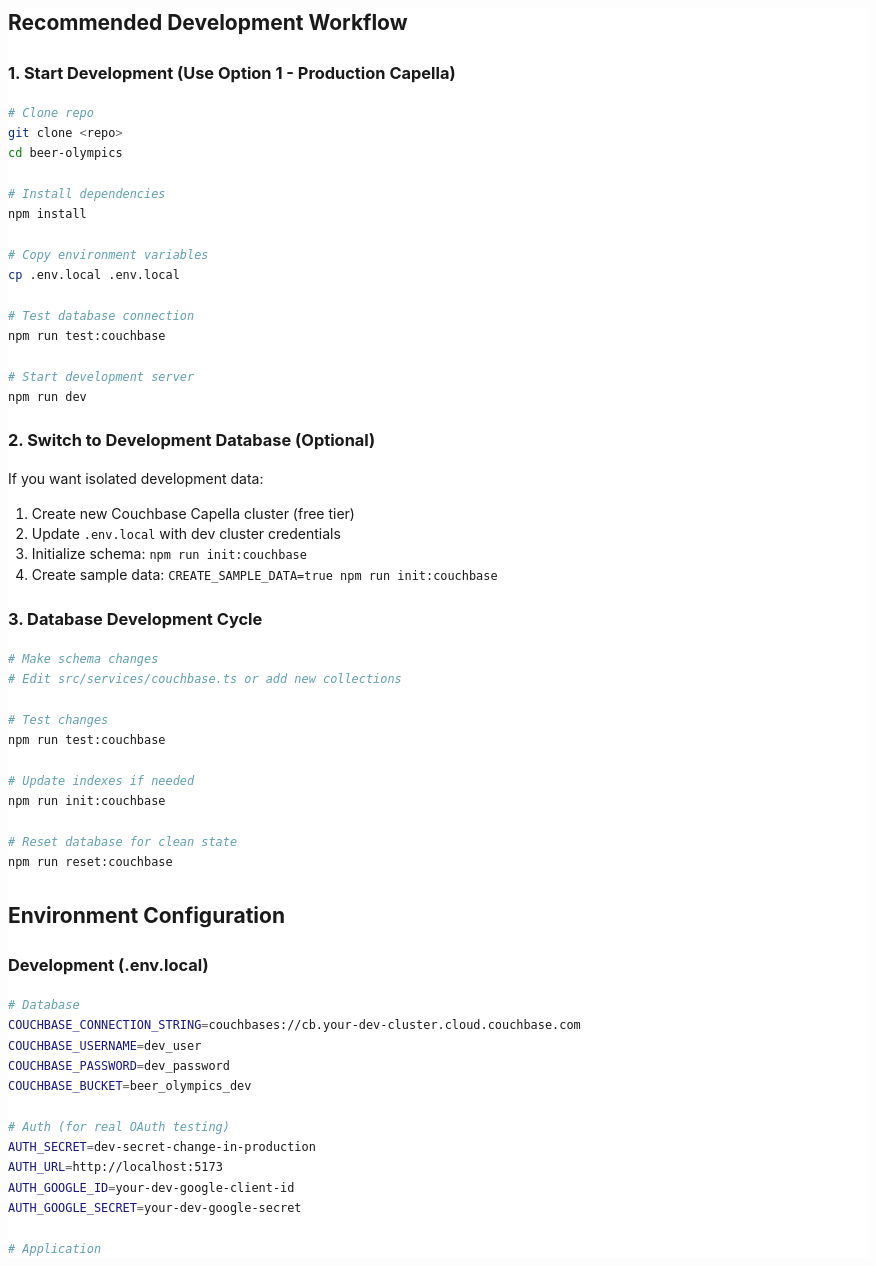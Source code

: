 ## Recommended Development Workflow

### 1. **Start Development** (Use Option 1 - Production Capella)
```bash
# Clone repo
git clone <repo>
cd beer-olympics

# Install dependencies
npm install

# Copy environment variables
cp .env.local .env.local

# Test database connection
npm run test:couchbase

# Start development server
npm run dev
```

### 2. **Switch to Development Database** (Optional)
If you want isolated development data:

1. Create new Couchbase Capella cluster (free tier)
2. Update `.env.local` with dev cluster credentials
3. Initialize schema: `npm run init:couchbase`
4. Create sample data: `CREATE_SAMPLE_DATA=true npm run init:couchbase`

### 3. **Database Development Cycle**
```bash
# Make schema changes
# Edit src/services/couchbase.ts or add new collections

# Test changes
npm run test:couchbase

# Update indexes if needed
npm run init:couchbase

# Reset database for clean state
npm run reset:couchbase
```

## Environment Configuration

### Development (.env.local)
```bash
# Database
COUCHBASE_CONNECTION_STRING=couchbases://cb.your-dev-cluster.cloud.couchbase.com
COUCHBASE_USERNAME=dev_user
COUCHBASE_PASSWORD=dev_password
COUCHBASE_BUCKET=beer_olympics_dev

# Auth (for real OAuth testing)
AUTH_SECRET=dev-secret-change-in-production
AUTH_URL=http://localhost:5173
AUTH_GOOGLE_ID=your-dev-google-client-id
AUTH_GOOGLE_SECRET=your-dev-google-secret

# Application
```